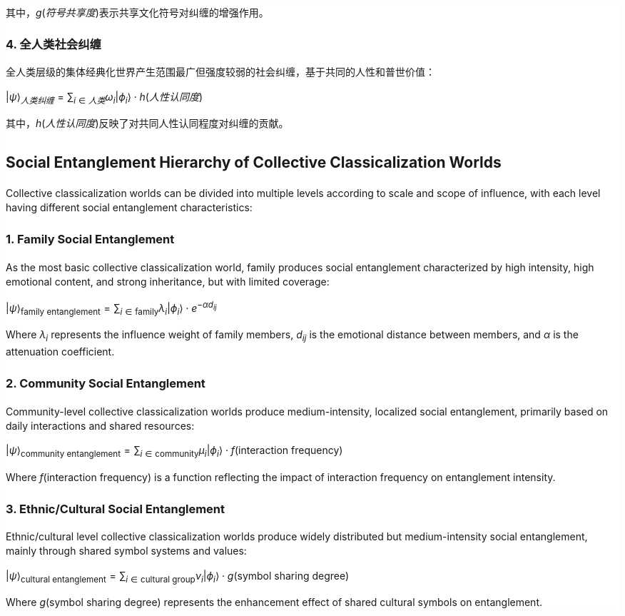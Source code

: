 其中，$`g(符号共享度)`$表示共享文化符号对纠缠的增强作用。

### 4. 全人类社会纠缠

全人类层级的集体经典化世界产生范围最广但强度较弱的社会纠缠，基于共同的人性和普世价值：

$`
|\psi\rangle_{人类纠缠} = \sum_{i \in 人类} \omega_i |\phi_i\rangle \cdot h(人性认同度)
`$

其中，$`h(人性认同度)`$反映了对共同人性认同程度对纠缠的贡献。

## Social Entanglement Hierarchy of Collective Classicalization Worlds

Collective classicalization worlds can be divided into multiple levels according to scale and scope of influence, with each level having different social entanglement characteristics:

### 1. Family Social Entanglement

As the most basic collective classicalization world, family produces social entanglement characterized by high intensity, high emotional content, and strong inheritance, but with limited coverage:

$`
|\psi\rangle_{\text{family entanglement}} = \sum_{i \in \text{family}} \lambda_i |\phi_i\rangle \cdot e^{-\alpha d_{ij}}
`$

Where $`\lambda_i`$ represents the influence weight of family members, $`d_{ij}`$ is the emotional distance between members, and $`\alpha`$ is the attenuation coefficient.

### 2. Community Social Entanglement

Community-level collective classicalization worlds produce medium-intensity, localized social entanglement, primarily based on daily interactions and shared resources:

$`
|\psi\rangle_{\text{community entanglement}} = \sum_{i \in \text{community}} \mu_i |\phi_i\rangle \cdot f(\text{interaction frequency})
`$

Where $`f(\text{interaction frequency})`$ is a function reflecting the impact of interaction frequency on entanglement intensity.

### 3. Ethnic/Cultural Social Entanglement

Ethnic/cultural level collective classicalization worlds produce widely distributed but medium-intensity social entanglement, mainly through shared symbol systems and values:

$`
|\psi\rangle_{\text{cultural entanglement}} = \sum_{i \in \text{cultural group}} \nu_i |\phi_i\rangle \cdot g(\text{symbol sharing degree})
`$

Where $`g(\text{symbol sharing degree})`$ represents the enhancement effect of shared cultural symbols on entanglement.
